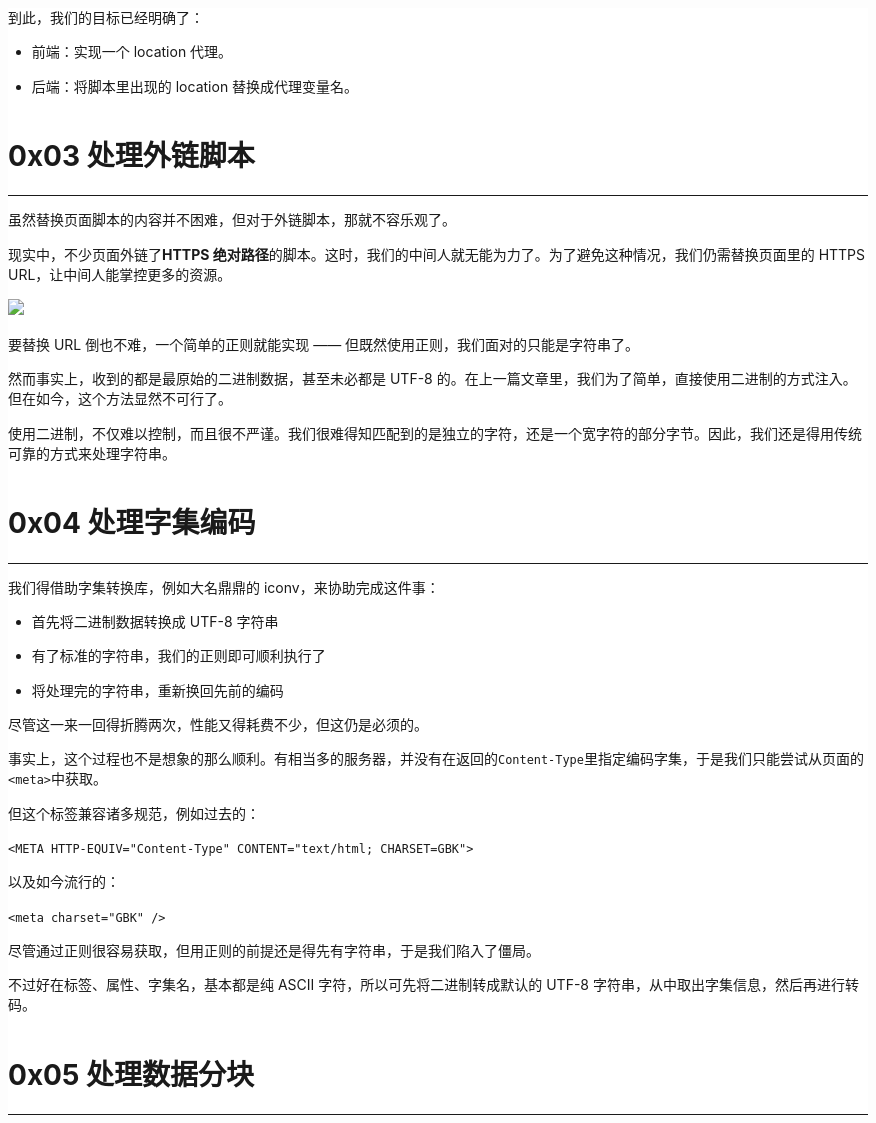 到此，我们的目标已经明确了：

*   前端：实现一个 location 代理。
    
*   后端：将脚本里出现的 location 替换成代理变量名。
    

0x03 处理外链脚本
===========

* * *

虽然替换页面脚本的内容并不困难，但对于外链脚本，那就不容乐观了。

现实中，不少页面外链了**HTTPS 绝对路径**的脚本。这时，我们的中间人就无能为力了。为了避免这种情况，我们仍需替换页面里的 HTTPS URL，让中间人能掌控更多的资源。

![](http://drops.javaweb.org/uploads/images/67936564d0c8cb15eb14b12c73f1089092d4beb8.jpg)

要替换 URL 倒也不难，一个简单的正则就能实现 —— 但既然使用正则，我们面对的只能是字符串了。

然而事实上，收到的都是最原始的二进制数据，甚至未必都是 UTF-8 的。在上一篇文章里，我们为了简单，直接使用二进制的方式注入。但在如今，这个方法显然不可行了。

使用二进制，不仅难以控制，而且很不严谨。我们很难得知匹配到的是独立的字符，还是一个宽字符的部分字节。因此，我们还是得用传统可靠的方式来处理字符串。

0x04 处理字集编码
===========

* * *

我们得借助字集转换库，例如大名鼎鼎的 iconv，来协助完成这件事：

*   首先将二进制数据转换成 UTF-8 字符串
    
*   有了标准的字符串，我们的正则即可顺利执行了
    
*   将处理完的字符串，重新换回先前的编码
    

尽管这一来一回得折腾两次，性能又得耗费不少，但这仍是必须的。

事实上，这个过程也不是想象的那么顺利。有相当多的服务器，并没有在返回的`Content-Type`里指定编码字集，于是我们只能尝试从页面的`<meta>`中获取。

但这个标签兼容诸多规范，例如过去的：

```
<META HTTP-EQUIV="Content-Type" CONTENT="text/html; CHARSET=GBK">

```

以及如今流行的：

```
<meta charset="GBK" />

```

尽管通过正则很容易获取，但用正则的前提还是得先有字符串，于是我们陷入了僵局。

不过好在标签、属性、字集名，基本都是纯 ASCII 字符，所以可先将二进制转成默认的 UTF-8 字符串，从中取出字集信息，然后再进行转码。

0x05 处理数据分块
===========

* * *
